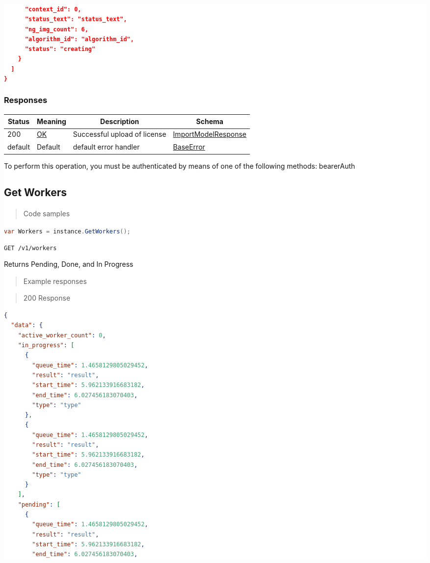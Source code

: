 ```json
      "context_id": 0,
      "status_text": "status_text",
      "ng_img_count": 6,
      "algorithm_id": "algorithm_id",
      "status": "creating"
    }
  ]
}
```

<h3 id="t-ort-model-responses">Responses</h3>

|Status|Meaning|Description|Schema|
|---|---|---|---|
|200|[OK](https://tools.ietf.org/html/rfc7231#section-6.3.1)|Successful upload of license|[ImportModelResponse](#schemaimportmodelresponse)|
|default|Default|default error handler|[BaseError](#schemabaseerror)|

<aside class="warning">
To perform this operation, you must be authenticated by means of one of the following methods:
bearerAuth
</aside>

## Get Workers

<a id="opIdget_workers"></a>

> Code samples

```csharp
var Workers = instance.GetWorkers();

```

`GET /v1/workers`

Returns Pending, Done, and In Progress

> Example responses

> 200 Response

```json
{
  "data": {
    "active_worker_count": 0,
    "in_progress": [
      {
        "queue_time": 1.4658129805029452,
        "result": "result",
        "start_time": 5.962133916683182,
        "end_time": 6.027456183070403,
        "type": "type"
      },
      {
        "queue_time": 1.4658129805029452,
        "result": "result",
        "start_time": 5.962133916683182,
        "end_time": 6.027456183070403,
        "type": "type"
      }
    ],
    "pending": [
      {
        "queue_time": 1.4658129805029452,
        "result": "result",
        "start_time": 5.962133916683182,
        "end_time": 6.027456183070403,
```